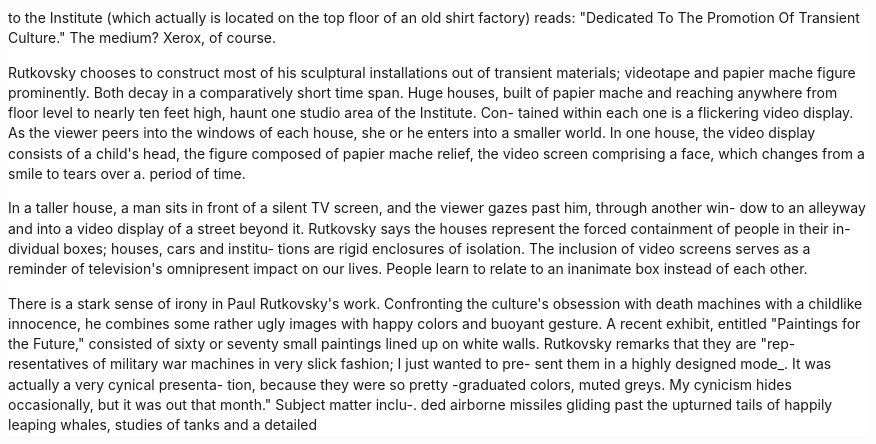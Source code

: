 to the Institute (which actually is located 
on the top floor of an old shirt factory) 
reads: "Dedicated To The Promotion 
Of Transient Culture." The medium? 
Xerox, of course. 

Rutkovsky chooses to construct most 
of his sculptural installations out of 
transient materials; 
videotape and 
papier mache figure prominently. Both 
decay in a comparatively short time 
span. Huge houses, built of papier 
mache and reaching anywhere from 
floor level to nearly ten feet high, haunt 
one studio area of the Institute. Con-
tained within each one is a flickering 
video display. As the viewer peers into 
the windows of each house, she or he 
enters into a smaller world. In one 
house, the video display consists of a 
child's head, the figure composed of 
papier mache relief, the video screen 
comprising a face, which changes from 
a smile to tears over a. period of time. 

In a taller house, a man sits in front 
of a silent TV screen, and the viewer 
gazes past him, through another win-
dow to an alleyway and into a video 
display of a street beyond it. Rutkovsky 
says the houses represent the forced 
containment of people in their in-
dividual boxes; houses, cars and institu-
tions are rigid enclosures of isolation. 
The inclusion of video screens serves as 
a reminder of television's omnipresent 
impact on our lives. People learn to 
relate to an inanimate box instead of 
each other. 

There is a stark sense of irony in Paul 
Rutkovsky's work. Confronting the 
culture's obsession with death machines 
with a childlike innocence, he combines 
some rather ugly images with happy 
colors and buoyant gesture. A recent 
exhibit, entitled "Paintings for the 
Future," consisted of sixty or seventy 
small paintings lined up on white walls. 
Rutkovsky remarks that they are "rep-
resentatives of military war machines in 
very slick fashion; I just wanted to pre-
sent them in a highly designed mode_. It 
was actually a very cynical presenta-
tion, because they were so pretty 
-graduated colors, muted greys. My 
cynicism hides occasionally, but it was 
out that month." Subject matter inclu-. 
ded airborne missiles gliding past the 
upturned 
tails 
of 
happily leaping 
whales, studies of tanks and a detailed 